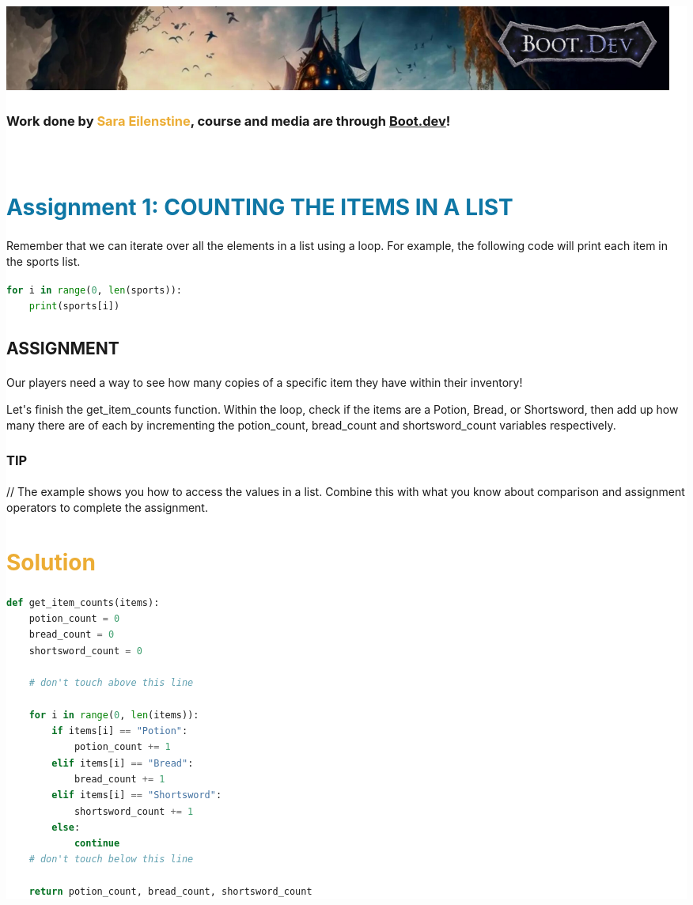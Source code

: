 ![alt text](img/image-3.png)

### Work done by <span style="color:#ECAD35">Sara Eilenstine</span>, course and media are through <a href="https://www.boot.dev/">Boot.dev</a>!

<br>

# <span style="color:#0F77A5"><strong>Assignment 1: COUNTING THE ITEMS IN A LIST</strong></span>

Remember that we can iterate over all the elements in a list using a loop. For example, the following code will print each item in the sports list.

```python
for i in range(0, len(sports)):
    print(sports[i])
```

## ASSIGNMENT

Our players need a way to see how many copies of a specific item they have within their inventory!

Let's finish the get_item_counts function. Within the loop, check if the items are a Potion, Bread, or Shortsword, then add up how many there are of each by incrementing the potion_count, bread_count and shortsword_count variables respectively.

### TIP

// The example shows you how to access the values in a list. Combine this with what you know about comparison and assignment operators to complete the assignment.

# <span style="color:#ECAD35">Solution</span>

```python
def get_item_counts(items):
    potion_count = 0
    bread_count = 0
    shortsword_count = 0

    # don't touch above this line

    for i in range(0, len(items)):
        if items[i] == "Potion":
            potion_count += 1
        elif items[i] == "Bread":
            bread_count += 1
        elif items[i] == "Shortsword":
            shortsword_count += 1
        else:
            continue
    # don't touch below this line

    return potion_count, bread_count, shortsword_count
```

